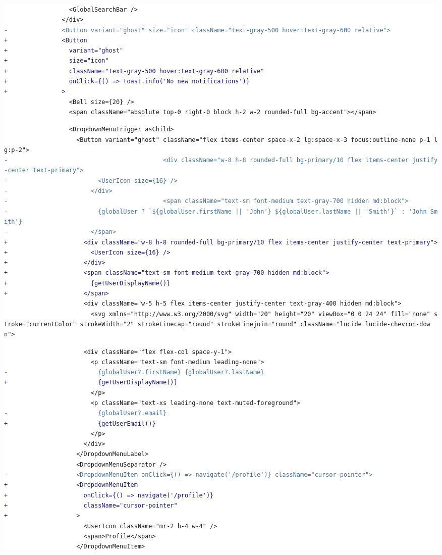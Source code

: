 ```diff
                  <GlobalSearchBar />
                </div>
-               <Button variant="ghost" size="icon" className="text-gray-500 hover:text-gray-600 relative">
+               <Button 
+                 variant="ghost" 
+                 size="icon" 
+                 className="text-gray-500 hover:text-gray-600 relative"
+                 onClick={() => toast.info('No new notifications')}
+               >
                  <Bell size={20} />
                  <span className="absolute top-0 right-0 block h-2 w-2 rounded-full bg-accent"></span>
```

```diff
                  <DropdownMenuTrigger asChild>
                    <Button variant="ghost" className="flex items-center space-x-2 lg:space-x-3 focus:outline-none p-1 lg:p-2">
-                                           <div className="w-8 h-8 rounded-full bg-primary/10 flex items-center justify-center text-primary">
-                         <UserIcon size={16} />
-                       </div>
-                                           <span className="text-sm font-medium text-gray-700 hidden md:block">
-                         {globalUser ? `${globalUser.firstName || 'John'} ${globalUser.lastName || 'Smith'}` : 'John Smith'}
-                       </span>
+                     <div className="w-8 h-8 rounded-full bg-primary/10 flex items-center justify-center text-primary">
+                       <UserIcon size={16} />
+                     </div>
+                     <span className="text-sm font-medium text-gray-700 hidden md:block">
+                       {getUserDisplayName()}
+                     </span>
                      <div className="w-5 h-5 flex items-center justify-center text-gray-400 hidden md:block">
                        <svg xmlns="http://www.w3.org/2000/svg" width="20" height="20" viewBox="0 0 24 24" fill="none" stroke="currentColor" strokeWidth="2" strokeLinecap="round" strokeLinejoin="round" className="lucide lucide-chevron-down">
```

```diff
                      <div className="flex flex-col space-y-1">
                        <p className="text-sm font-medium leading-none">
-                         {globalUser?.firstName} {globalUser?.lastName}
+                         {getUserDisplayName()}
                        </p>
                        <p className="text-xs leading-none text-muted-foreground">
-                         {globalUser?.email}
+                         {getUserEmail()}
                        </p>
                      </div>
                    </DropdownMenuLabel>
                    <DropdownMenuSeparator />
-                   <DropdownMenuItem onClick={() => navigate('/profile')} className="cursor-pointer">
+                   <DropdownMenuItem 
+                     onClick={() => navigate('/profile')} 
+                     className="cursor-pointer"
+                   >
                      <UserIcon className="mr-2 h-4 w-4" />
                      <span>Profile</span>
                    </DropdownMenuItem>
```
